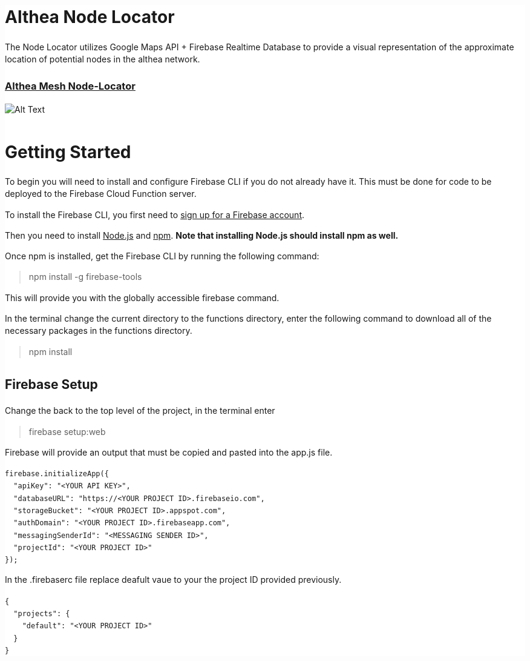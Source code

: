# Althea Node Locator

The Node Locator utilizes Google Maps API + Firebase Realtime Database to provide a visual representation of the approximate location of potential nodes in the althea network.

### [Althea Mesh Node-Locator](altheamesh.com)

![Alt Text](http://res.cloudinary.com/dcgnyswpg/image/upload/v1519432417/demo-screenshot_epd4jg.png)

# Getting Started

To begin you will need to install and configure Firebase CLI if you do not already have it. This must be done for code to be deployed to the Firebase Cloud Function server.

To install the Firebase CLI, you first need to [sign up for a Firebase account](https://firebase.google.com/).

Then you need to install [Node.js](http://nodejs.org/) and [npm](https://npmjs.org/). **Note that installing Node.js should install npm as well.**

Once npm is installed, get the Firebase CLI by running the following command:

> npm install -g firebase-tools

This will provide you with the globally accessible firebase command.

In the terminal change the current directory to the functions directory, enter the following command to download all of the necessary packages in the functions directory.

> npm install

## Firebase Setup

Change the back to the top level of the project, in the terminal enter

> firebase setup:web

Firebase will provide an output that must be copied and pasted into the app.js file.

```
firebase.initializeApp({
  "apiKey": "<YOUR API KEY>",
  "databaseURL": "https://<YOUR PROJECT ID>.firebaseio.com",
  "storageBucket": "<YOUR PROJECT ID>.appspot.com",
  "authDomain": "<YOUR PROJECT ID>.firebaseapp.com",
  "messagingSenderId": "<MESSAGING SENDER ID>",
  "projectId": "<YOUR PROJECT ID>"
});
```

In the .firebaserc file replace deafult vaue to your the project ID provided previously.

```
{
  "projects": {
    "default": "<YOUR PROJECT ID>"
  }
}
```
